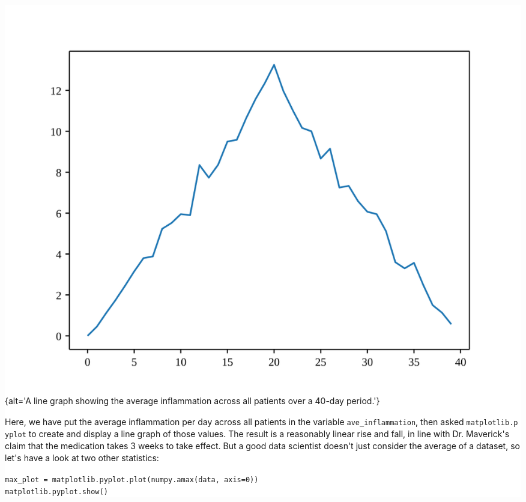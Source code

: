 ![](fig/inflammation-01-average.svg){alt='A line graph showing the average inflammation across all patients over a 40-day period.'}

Here, we have put the average inflammation per day across all patients in the variable
`ave_inflammation`, then asked `matplotlib.pyplot` to create and display a line graph of those
values.  The result is a reasonably linear rise and fall, in line with Dr. Maverick's claim that
the medication takes 3 weeks to take effect.  But a good data scientist doesn't just consider the
average of a dataset, so let's have a look at two other statistics:

~~~ {.python}
max_plot = matplotlib.pyplot.plot(numpy.amax(data, axis=0))
matplotlib.pyplot.show()
~~~ 
